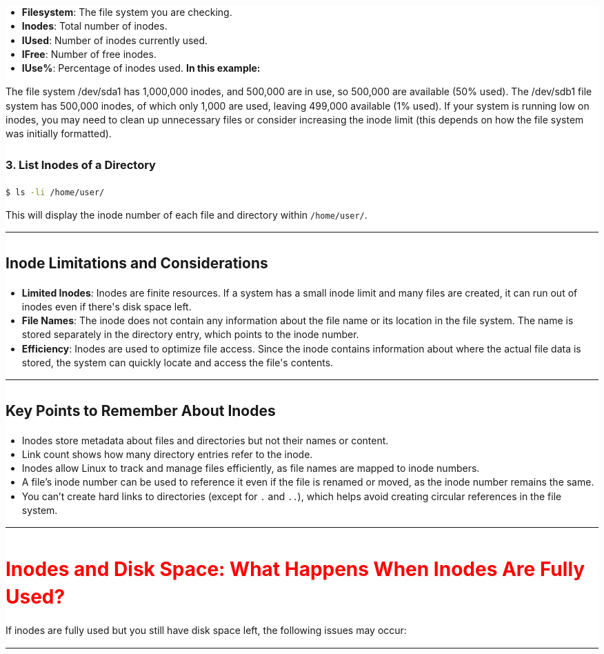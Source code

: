 - **Filesystem**: The file system you are checking.
- **Inodes**: Total number of inodes.
- **IUsed**: Number of inodes currently used.
- **IFree**: Number of free inodes.
- **IUse%**: Percentage of inodes used.
**In this example:**

The file system /dev/sda1 has 1,000,000 inodes, and 500,000 are in use, so 500,000 are available (50% used).
The /dev/sdb1 file system has 500,000 inodes, of which only 1,000 are used, leaving 499,000 available (1% used).
If your system is running low on inodes, you may need to clean up unnecessary files or consider increasing the inode limit (this depends on how the file system was initially formatted).

### 3. List Inodes of a Directory
```bash
$ ls -li /home/user/
```
This will display the inode number of each file and directory within `/home/user/`.

---

## Inode Limitations and Considerations
- **Limited Inodes**: Inodes are finite resources. If a system has a small inode limit and many files are created, it can run out of inodes even if there's disk space left.
- **File Names**: The inode does not contain any information about the file name or its location in the file system. The name is stored separately in the directory entry, which points to the inode number.
- **Efficiency**: Inodes are used to optimize file access. Since the inode contains information about where the actual file data is stored, the system can quickly locate and access the file's contents.
---

## Key Points to Remember About Inodes
- Inodes store metadata about files and directories but not their names or content.
- Link count shows how many directory entries refer to the inode.
- Inodes allow Linux to track and manage files efficiently, as file names are mapped to inode numbers.
- A file’s inode number can be used to reference it even if the file is renamed or moved, as the inode number remains the same.
- You can’t create hard links to directories (except for `.` and `..`), which helps avoid creating circular references in the file system.

---
# <span style="color:red;">Inodes and Disk Space: What Happens When Inodes Are Fully Used?</span>

If inodes are fully used but you still have disk space left, the following issues may occur:

---

